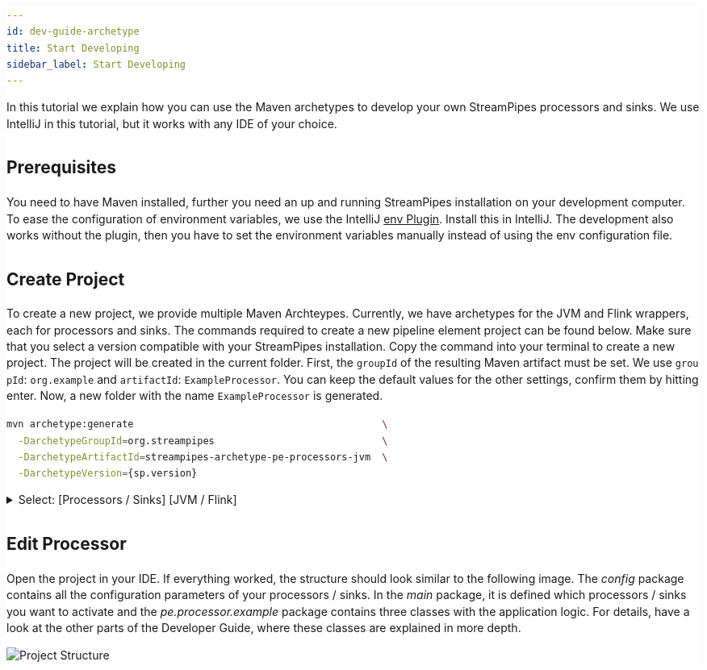 ```yaml
---
id: dev-guide-archetype
title: Start Developing
sidebar_label: Start Developing
---
```


In this tutorial we explain how you can use the Maven archetypes to develop your own StreamPipes processors and sinks.
We use IntelliJ in this tutorial, but it works with any IDE of your choice.

## Prerequisites
You need to have Maven installed, further you need an up and running StreamPipes installation on your development computer.
To ease the configuration of environment variables, we use the IntelliJ [env Plugin](https://plugins.jetbrains.com/plugin/7861-envfile).
Install this in IntelliJ. The development also works without the plugin, then you have to set the environment variables manually instead of using the env configuration file.

## Create Project
To create a new project, we provide multiple Maven Archteypes.
Currently, we have archetypes for the JVM and Flink wrappers, each for processors and sinks.
The commands required to create a new pipeline element project can be found below. Make sure that you select a version compatible with your StreamPipes installation.
Copy the command into your terminal to create a new project.
The project will be created in the current folder.
First, the ``groupId`` of the resulting Maven artifact must be set.
We use ``groupId``: ``org.example`` and ``artifactId``: ``ExampleProcessor``.
You can keep the default values for the other settings, confirm them by hitting enter.
Now, a new folder with the name ``ExampleProcessor`` is generated.


```bash
mvn archetype:generate                              	 	     \
  -DarchetypeGroupId=org.streampipes          			         \
  -DarchetypeArtifactId=streampipes-archetype-pe-processors-jvm  \
  -DarchetypeVersion={sp.version}
```
<details class="info"><summary>Select: [Processors / Sinks] [JVM / Flink]</summary></details>


## Edit Processor
Open the project in your IDE.
If everything worked, the structure should look similar to the following image.
The *config* package contains all the configuration parameters of your processors / sinks.
In the *main* package, it is defined which processors / sinks you want to activate and the *pe.processor.example* package contains three classes with the application logic.
For details, have a look at the other parts of the Developer Guide, where these classes are explained in more depth.

<img src="/img/archetype/project_structure.png" width="30%" alt="Project Structure">
